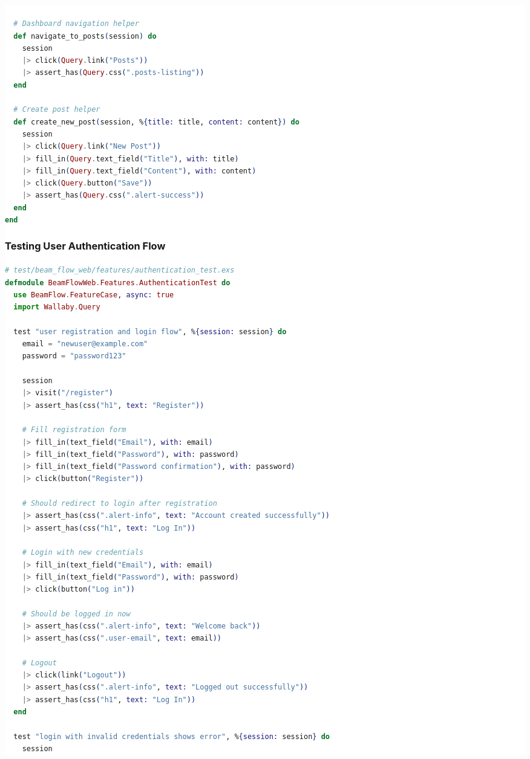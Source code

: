 ```elixir
  
  # Dashboard navigation helper
  def navigate_to_posts(session) do
    session
    |> click(Query.link("Posts"))
    |> assert_has(Query.css(".posts-listing"))
  end
  
  # Create post helper
  def create_new_post(session, %{title: title, content: content}) do
    session
    |> click(Query.link("New Post"))
    |> fill_in(Query.text_field("Title"), with: title)
    |> fill_in(Query.text_field("Content"), with: content)
    |> click(Query.button("Save"))
    |> assert_has(Query.css(".alert-success"))
  end
end
```

### Testing User Authentication Flow

```elixir
# test/beam_flow_web/features/authentication_test.exs
defmodule BeamFlowWeb.Features.AuthenticationTest do
  use BeamFlow.FeatureCase, async: true
  import Wallaby.Query

  test "user registration and login flow", %{session: session} do
    email = "newuser@example.com"
    password = "password123"

    session
    |> visit("/register")
    |> assert_has(css("h1", text: "Register"))
    
    # Fill registration form
    |> fill_in(text_field("Email"), with: email)
    |> fill_in(text_field("Password"), with: password)
    |> fill_in(text_field("Password confirmation"), with: password)
    |> click(button("Register"))
    
    # Should redirect to login after registration
    |> assert_has(css(".alert-info", text: "Account created successfully"))
    |> assert_has(css("h1", text: "Log In"))
    
    # Login with new credentials
    |> fill_in(text_field("Email"), with: email)
    |> fill_in(text_field("Password"), with: password)
    |> click(button("Log in"))
    
    # Should be logged in now
    |> assert_has(css(".alert-info", text: "Welcome back"))
    |> assert_has(css(".user-email", text: email))
    
    # Logout
    |> click(link("Logout"))
    |> assert_has(css(".alert-info", text: "Logged out successfully"))
    |> assert_has(css("h1", text: "Log In"))
  end

  test "login with invalid credentials shows error", %{session: session} do
    session
```